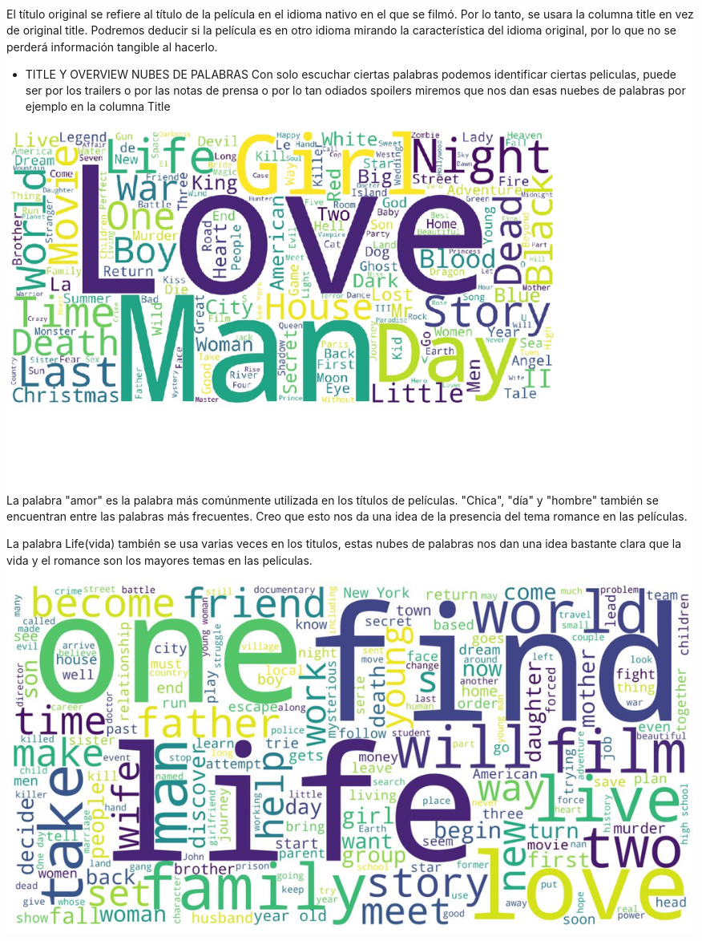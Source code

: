 El título original se refiere al título de la película en el idioma nativo en el que se filmó. Por lo tanto, se usara la columna title en vez de original title. Podremos deducir si la película es en otro idioma mirando la característica del idioma original, por lo que no se perderá información tangible al hacerlo.

- TITLE Y OVERVIEW NUBES DE PALABRAS
Con solo escuchar ciertas palabras podemos identificar ciertas peliculas, puede ser por los trailers o por las notas de prensa o por lo tan odiados spoilers miremos que nos dan esas nuebes de palabras por ejemplo en la columna Title

![Nube_palabras_titulo](https://github.com/araquester/ML_Movies_01/blob/main/Src/Nube%20de%20palabras_titulo.jpg)


La palabra "amor" es la palabra más comúnmente utilizada en los títulos de películas. "Chica", "día" y "hombre" también se encuentran entre las palabras más frecuentes. Creo que esto nos da una idea de la presencia del tema romance en las películas.

La palabra Life(vida) también se usa varias veces en los titulos, estas nubes de palabras nos dan una idea bastante clara que la vida y el romance son los mayores temas en las peliculas. 

![Nube palabras_overview](https://github.com/araquester/ML_Movies_01/blob/main/Src/nube%20de%20palabras%20overview.jpg)
